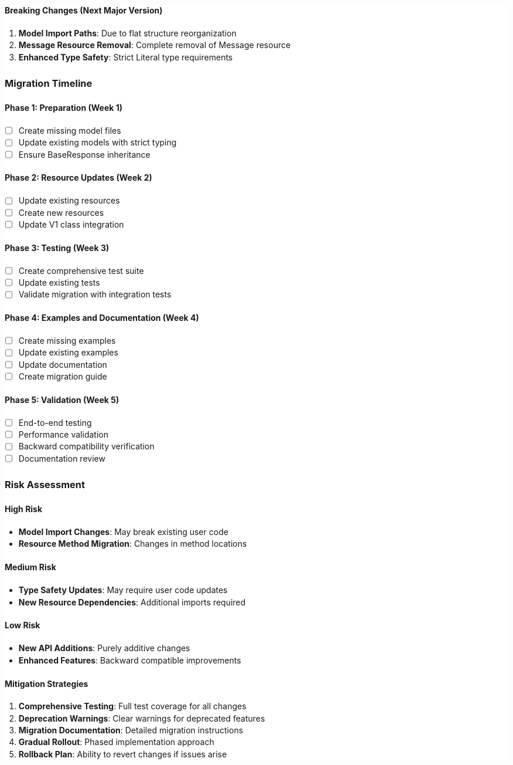 #### Breaking Changes (Next Major Version)
1. **Model Import Paths**: Due to flat structure reorganization
2. **Message Resource Removal**: Complete removal of Message resource
3. **Enhanced Type Safety**: Strict Literal type requirements

### Migration Timeline

#### Phase 1: Preparation (Week 1)
- [ ] Create missing model files
- [ ] Update existing models with strict typing
- [ ] Ensure BaseResponse inheritance

#### Phase 2: Resource Updates (Week 2)
- [ ] Update existing resources
- [ ] Create new resources
- [ ] Update V1 class integration

#### Phase 3: Testing (Week 3)
- [ ] Create comprehensive test suite
- [ ] Update existing tests
- [ ] Validate migration with integration tests

#### Phase 4: Examples and Documentation (Week 4)
- [ ] Create missing examples
- [ ] Update existing examples
- [ ] Update documentation
- [ ] Create migration guide

#### Phase 5: Validation (Week 5)
- [ ] End-to-end testing
- [ ] Performance validation
- [ ] Backward compatibility verification
- [ ] Documentation review

### Risk Assessment

#### High Risk
- **Model Import Changes**: May break existing user code
- **Resource Method Migration**: Changes in method locations

#### Medium Risk
- **Type Safety Updates**: May require user code updates
- **New Resource Dependencies**: Additional imports required

#### Low Risk
- **New API Additions**: Purely additive changes
- **Enhanced Features**: Backward compatible improvements

#### Mitigation Strategies
1. **Comprehensive Testing**: Full test coverage for all changes
2. **Deprecation Warnings**: Clear warnings for deprecated features
3. **Migration Documentation**: Detailed migration instructions
4. **Gradual Rollout**: Phased implementation approach
5. **Rollback Plan**: Ability to revert changes if issues arise
